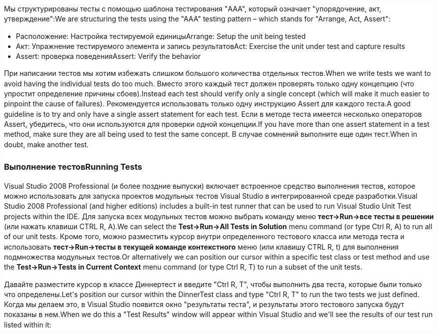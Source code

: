 <span data-ttu-id="fe0c1-147">Мы структурированы тесты с помощью шаблона тестирования "AAA", который означает "упорядочение, акт, утверждение":</span><span class="sxs-lookup"><span data-stu-id="fe0c1-147">We are structuring the tests using the "AAA" testing pattern – which stands for "Arrange, Act, Assert":</span></span>

- <span data-ttu-id="fe0c1-148">Расположение: Настройка тестируемой единицы</span><span class="sxs-lookup"><span data-stu-id="fe0c1-148">Arrange: Setup the unit being tested</span></span>
- <span data-ttu-id="fe0c1-149">Акт: Упражнение тестируемого элемента и запись результатов</span><span class="sxs-lookup"><span data-stu-id="fe0c1-149">Act: Exercise the unit under test and capture results</span></span>
- <span data-ttu-id="fe0c1-150">Assert: проверка поведения</span><span class="sxs-lookup"><span data-stu-id="fe0c1-150">Assert: Verify the behavior</span></span>

<span data-ttu-id="fe0c1-151">При написании тестов мы хотим избежать слишком большого количества отдельных тестов.</span><span class="sxs-lookup"><span data-stu-id="fe0c1-151">When we write tests we want to avoid having the individual tests do too much.</span></span> <span data-ttu-id="fe0c1-152">Вместо этого каждый тест должен проверять только одну концепцию (что упростит определение причины сбоев).</span><span class="sxs-lookup"><span data-stu-id="fe0c1-152">Instead each test should verify only a single concept (which will make it much easier to pinpoint the cause of failures).</span></span> <span data-ttu-id="fe0c1-153">Рекомендуется использовать только одну инструкцию Assert для каждого теста.</span><span class="sxs-lookup"><span data-stu-id="fe0c1-153">A good guideline is to try and only have a single assert statement for each test.</span></span> <span data-ttu-id="fe0c1-154">Если в методе теста имеется несколько операторов Assert, убедитесь, что они используются для проверки одной концепции.</span><span class="sxs-lookup"><span data-stu-id="fe0c1-154">If you have more than one assert statement in a test method, make sure they are all being used to test the same concept.</span></span> <span data-ttu-id="fe0c1-155">В случае сомнений выполните еще один тест.</span><span class="sxs-lookup"><span data-stu-id="fe0c1-155">When in doubt, make another test.</span></span>

### <a name="running-tests"></a><span data-ttu-id="fe0c1-156">Выполнение тестов</span><span class="sxs-lookup"><span data-stu-id="fe0c1-156">Running Tests</span></span>

<span data-ttu-id="fe0c1-157">Visual Studio 2008 Professional (и более поздние выпуски) включает встроенное средство выполнения тестов, которое можно использовать для запуска проектов модульных тестов Visual Studio в интегрированной среде разработки.</span><span class="sxs-lookup"><span data-stu-id="fe0c1-157">Visual Studio 2008 Professional (and higher editions) includes a built-in test runner that can be used to run Visual Studio Unit Test projects within the IDE.</span></span> <span data-ttu-id="fe0c1-158">Для запуска всех модульных тестов можно выбрать команду меню **тест-&gt;Run-&gt;все тесты в решении** (или нажать клавиши CTRL R, A).</span><span class="sxs-lookup"><span data-stu-id="fe0c1-158">We can select the **Test-&gt;Run-&gt;All Tests in Solution** menu command (or type Ctrl R, A) to run all of our unit tests.</span></span> <span data-ttu-id="fe0c1-159">Кроме того, можно разместить курсор внутри определенного тестового класса или метода теста и использовать **тест-&gt;Run-&gt;тесты в текущей команде контекстного** меню (или клавишу CTRL R, t) для выполнения подмножества модульных тестов.</span><span class="sxs-lookup"><span data-stu-id="fe0c1-159">Or alternatively we can position our cursor within a specific test class or test method and use the **Test-&gt;Run-&gt;Tests in Current Context** menu command (or type Ctrl R, T) to run a subset of the unit tests.</span></span>

<span data-ttu-id="fe0c1-160">Давайте разместите курсор в классе Диннертест и введите "Ctrl R, T", чтобы выполнить два теста, которые были только что определены.</span><span class="sxs-lookup"><span data-stu-id="fe0c1-160">Let's position our cursor within the DinnerTest class and type "Ctrl R, T" to run the two tests we just defined.</span></span> <span data-ttu-id="fe0c1-161">Когда мы делаем это, в Visual Studio появится окно "результаты теста", и результаты этого тестового запуска будут показаны в нем.</span><span class="sxs-lookup"><span data-stu-id="fe0c1-161">When we do this a "Test Results" window will appear within Visual Studio and we'll see the results of our test run listed within it:</span></span>
